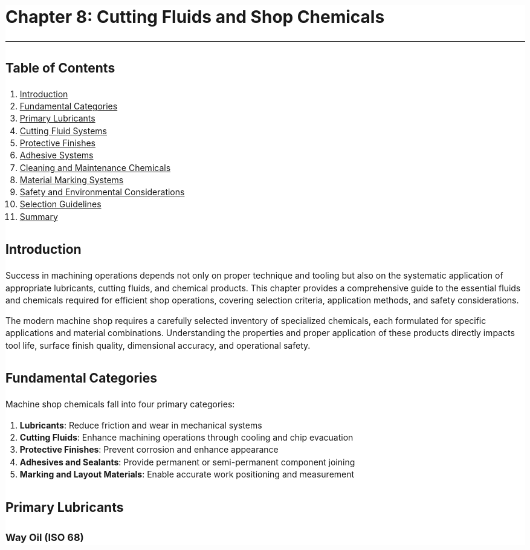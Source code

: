 # Chapter 8: Cutting Fluids and Shop Chemicals

---

## Table of Contents

1. [Introduction](#introduction)
2. [Fundamental Categories](#fundamental-categories)
3. [Primary Lubricants](#primary-lubricants)
4. [Cutting Fluid Systems](#cutting-fluid-systems)
5. [Protective Finishes](#protective-finishes)
6. [Adhesive Systems](#adhesive-systems)
7. [Cleaning and Maintenance Chemicals](#cleaning-and-maintenance-chemicals)
8. [Material Marking Systems](#material-marking-systems)
9. [Safety and Environmental Considerations](#safety-and-environmental-considerations)
10. [Selection Guidelines](#selection-guidelines)
11. [Summary](#summary)

## Introduction

Success in machining operations depends not only on proper technique and
tooling but also on the systematic application of appropriate lubricants,
cutting fluids, and chemical products. This chapter provides a comprehensive
guide to the essential fluids and chemicals required for efficient shop
operations, covering selection criteria, application methods, and safety
considerations.

The modern machine shop requires a carefully selected inventory of
specialized chemicals, each formulated for specific applications and
material combinations. Understanding the properties and proper application
of these products directly impacts tool life, surface finish quality,
dimensional accuracy, and operational safety.

## Fundamental Categories

Machine shop chemicals fall into four primary categories:

1. **Lubricants**: Reduce friction and wear in mechanical systems
2. **Cutting Fluids**: Enhance machining operations through cooling and
   chip evacuation
3. **Protective Finishes**: Prevent corrosion and enhance appearance
4. **Adhesives and Sealants**: Provide permanent or semi-permanent
   component joining
5. **Marking and Layout Materials**: Enable accurate work positioning
   and measurement

## Primary Lubricants

### Way Oil (ISO 68)
